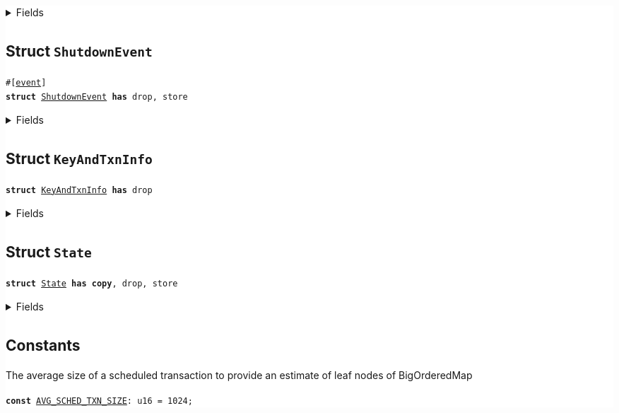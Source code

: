 

<details><summary>Fields</summary></details>

<a id="0x1_scheduled_txns_ShutdownEvent"></a>

## Struct `ShutdownEvent`



<pre><code>#[<a href="event.md#0x1_event">event</a>]
<b>struct</b> <a href="scheduled_txns.md#0x1_scheduled_txns_ShutdownEvent">ShutdownEvent</a> <b>has</b> drop, store
</code></pre>



<details><summary>Fields</summary></details>

<a id="0x1_scheduled_txns_KeyAndTxnInfo"></a>

## Struct `KeyAndTxnInfo`



<pre><code><b>struct</b> <a href="scheduled_txns.md#0x1_scheduled_txns_KeyAndTxnInfo">KeyAndTxnInfo</a> <b>has</b> drop
</code></pre>



<details><summary>Fields</summary></details>

<a id="0x1_scheduled_txns_State"></a>

## Struct `State`



<pre><code><b>struct</b> <a href="scheduled_txns.md#0x1_scheduled_txns_State">State</a> <b>has</b> <b>copy</b>, drop, store
</code></pre>



<details><summary>Fields</summary></details>

<a id="@Constants_0"></a>

## Constants


<a id="0x1_scheduled_txns_AVG_SCHED_TXN_SIZE"></a>

The average size of a scheduled transaction to provide an estimate of leaf nodes of BigOrderedMap


<pre><code><b>const</b> <a href="scheduled_txns.md#0x1_scheduled_txns_AVG_SCHED_TXN_SIZE">AVG_SCHED_TXN_SIZE</a>: u16 = 1024;
</code></pre>

